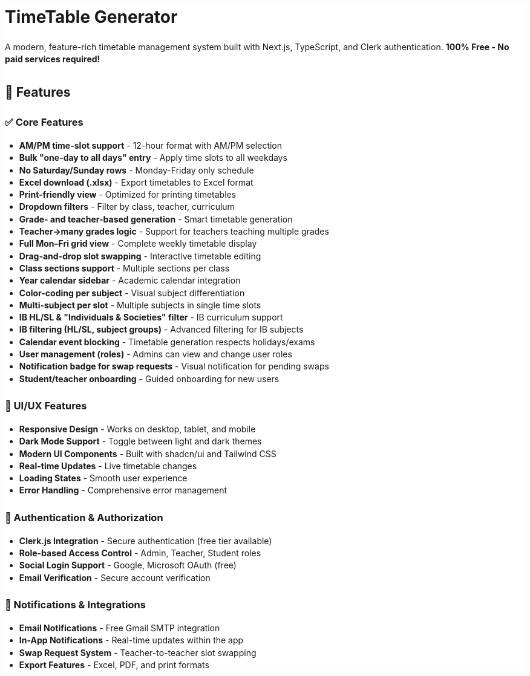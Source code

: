 # TimeTable Generator

A modern, feature-rich timetable management system built with Next.js, TypeScript, and Clerk authentication. **100% Free - No paid services required!**

## 🚀 Features

### ✅ Core Features
- **AM/PM time-slot support** - 12-hour format with AM/PM selection
- **Bulk "one-day to all days" entry** - Apply time slots to all weekdays
- **No Saturday/Sunday rows** - Monday-Friday only schedule
- **Excel download (.xlsx)** - Export timetables to Excel format
- **Print-friendly view** - Optimized for printing timetables
- **Dropdown filters** - Filter by class, teacher, curriculum
- **Grade- and teacher-based generation** - Smart timetable generation
- **Teacher→many grades logic** - Support for teachers teaching multiple grades
- **Full Mon–Fri grid view** - Complete weekly timetable display
- **Drag-and-drop slot swapping** - Interactive timetable editing
- **Class sections support** - Multiple sections per class
- **Year calendar sidebar** - Academic calendar integration
- **Color-coding per subject** - Visual subject differentiation
- **Multi-subject per slot** - Multiple subjects in single time slots
- **IB HL/SL & "Individuals & Societies" filter** - IB curriculum support
- **IB filtering (HL/SL, subject groups)** - Advanced filtering for IB subjects
- **Calendar event blocking** - Timetable generation respects holidays/exams
- **User management (roles)** - Admins can view and change user roles
- **Notification badge for swap requests** - Visual notification for pending swaps
- **Student/teacher onboarding** - Guided onboarding for new users

### 🎨 UI/UX Features
- **Responsive Design** - Works on desktop, tablet, and mobile
- **Dark Mode Support** - Toggle between light and dark themes
- **Modern UI Components** - Built with shadcn/ui and Tailwind CSS
- **Real-time Updates** - Live timetable changes
- **Loading States** - Smooth user experience
- **Error Handling** - Comprehensive error management

### 🔐 Authentication & Authorization
- **Clerk.js Integration** - Secure authentication (free tier available)
- **Role-based Access Control** - Admin, Teacher, Student roles
- **Social Login Support** - Google, Microsoft OAuth (free)
- **Email Verification** - Secure account verification

### 📧 Notifications & Integrations
- **Email Notifications** - Free Gmail SMTP integration
- **In-App Notifications** - Real-time updates within the app
- **Swap Request System** - Teacher-to-teacher slot swapping
- **Export Features** - Excel, PDF, and print formats
